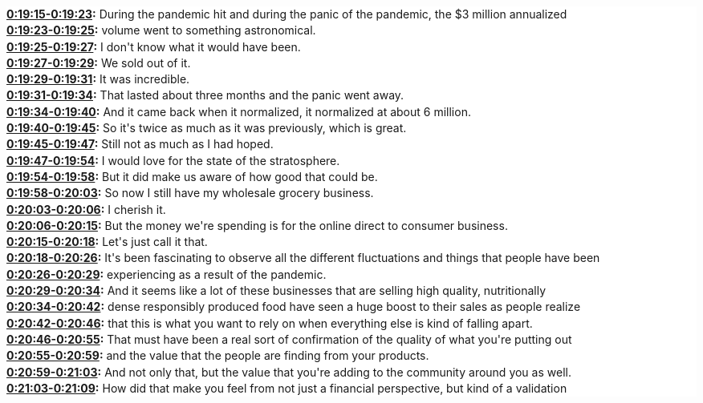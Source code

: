 **[0:19:15-0:19:23](https://regenerativeskills.com/will-harriss-of-white-oak-pastures-on-the-bigger-picture-of-a-regenerative-farm-business/#t=0:19:15):**  During the pandemic hit and during the panic of the pandemic, the $3 million annualized  
**[0:19:23-0:19:25](https://regenerativeskills.com/will-harriss-of-white-oak-pastures-on-the-bigger-picture-of-a-regenerative-farm-business/#t=0:19:23):**  volume went to something astronomical.  
**[0:19:25-0:19:27](https://regenerativeskills.com/will-harriss-of-white-oak-pastures-on-the-bigger-picture-of-a-regenerative-farm-business/#t=0:19:25):**  I don't know what it would have been.  
**[0:19:27-0:19:29](https://regenerativeskills.com/will-harriss-of-white-oak-pastures-on-the-bigger-picture-of-a-regenerative-farm-business/#t=0:19:27):**  We sold out of it.  
**[0:19:29-0:19:31](https://regenerativeskills.com/will-harriss-of-white-oak-pastures-on-the-bigger-picture-of-a-regenerative-farm-business/#t=0:19:29):**  It was incredible.  
**[0:19:31-0:19:34](https://regenerativeskills.com/will-harriss-of-white-oak-pastures-on-the-bigger-picture-of-a-regenerative-farm-business/#t=0:19:31):**  That lasted about three months and the panic went away.  
**[0:19:34-0:19:40](https://regenerativeskills.com/will-harriss-of-white-oak-pastures-on-the-bigger-picture-of-a-regenerative-farm-business/#t=0:19:34):**  And it came back when it normalized, it normalized at about 6 million.  
**[0:19:40-0:19:45](https://regenerativeskills.com/will-harriss-of-white-oak-pastures-on-the-bigger-picture-of-a-regenerative-farm-business/#t=0:19:40):**  So it's twice as much as it was previously, which is great.  
**[0:19:45-0:19:47](https://regenerativeskills.com/will-harriss-of-white-oak-pastures-on-the-bigger-picture-of-a-regenerative-farm-business/#t=0:19:45):**  Still not as much as I had hoped.  
**[0:19:47-0:19:54](https://regenerativeskills.com/will-harriss-of-white-oak-pastures-on-the-bigger-picture-of-a-regenerative-farm-business/#t=0:19:47):**  I would love for the state of the stratosphere.  
**[0:19:54-0:19:58](https://regenerativeskills.com/will-harriss-of-white-oak-pastures-on-the-bigger-picture-of-a-regenerative-farm-business/#t=0:19:54):**  But it did make us aware of how good that could be.  
**[0:19:58-0:20:03](https://regenerativeskills.com/will-harriss-of-white-oak-pastures-on-the-bigger-picture-of-a-regenerative-farm-business/#t=0:19:58):**  So now I still have my wholesale grocery business.  
**[0:20:03-0:20:06](https://regenerativeskills.com/will-harriss-of-white-oak-pastures-on-the-bigger-picture-of-a-regenerative-farm-business/#t=0:20:03):**  I cherish it.  
**[0:20:06-0:20:15](https://regenerativeskills.com/will-harriss-of-white-oak-pastures-on-the-bigger-picture-of-a-regenerative-farm-business/#t=0:20:06):**  But the money we're spending is for the online direct to consumer business.  
**[0:20:15-0:20:18](https://regenerativeskills.com/will-harriss-of-white-oak-pastures-on-the-bigger-picture-of-a-regenerative-farm-business/#t=0:20:15):**  Let's just call it that.  
**[0:20:18-0:20:26](https://regenerativeskills.com/will-harriss-of-white-oak-pastures-on-the-bigger-picture-of-a-regenerative-farm-business/#t=0:20:18):**  It's been fascinating to observe all the different fluctuations and things that people have been  
**[0:20:26-0:20:29](https://regenerativeskills.com/will-harriss-of-white-oak-pastures-on-the-bigger-picture-of-a-regenerative-farm-business/#t=0:20:26):**  experiencing as a result of the pandemic.  
**[0:20:29-0:20:34](https://regenerativeskills.com/will-harriss-of-white-oak-pastures-on-the-bigger-picture-of-a-regenerative-farm-business/#t=0:20:29):**  And it seems like a lot of these businesses that are selling high quality, nutritionally  
**[0:20:34-0:20:42](https://regenerativeskills.com/will-harriss-of-white-oak-pastures-on-the-bigger-picture-of-a-regenerative-farm-business/#t=0:20:34):**  dense responsibly produced food have seen a huge boost to their sales as people realize  
**[0:20:42-0:20:46](https://regenerativeskills.com/will-harriss-of-white-oak-pastures-on-the-bigger-picture-of-a-regenerative-farm-business/#t=0:20:42):**  that this is what you want to rely on when everything else is kind of falling apart.  
**[0:20:46-0:20:55](https://regenerativeskills.com/will-harriss-of-white-oak-pastures-on-the-bigger-picture-of-a-regenerative-farm-business/#t=0:20:46):**  That must have been a real sort of confirmation of the quality of what you're putting out  
**[0:20:55-0:20:59](https://regenerativeskills.com/will-harriss-of-white-oak-pastures-on-the-bigger-picture-of-a-regenerative-farm-business/#t=0:20:55):**  and the value that the people are finding from your products.  
**[0:20:59-0:21:03](https://regenerativeskills.com/will-harriss-of-white-oak-pastures-on-the-bigger-picture-of-a-regenerative-farm-business/#t=0:20:59):**  And not only that, but the value that you're adding to the community around you as well.  
**[0:21:03-0:21:09](https://regenerativeskills.com/will-harriss-of-white-oak-pastures-on-the-bigger-picture-of-a-regenerative-farm-business/#t=0:21:03):**  How did that make you feel from not just a financial perspective, but kind of a validation  